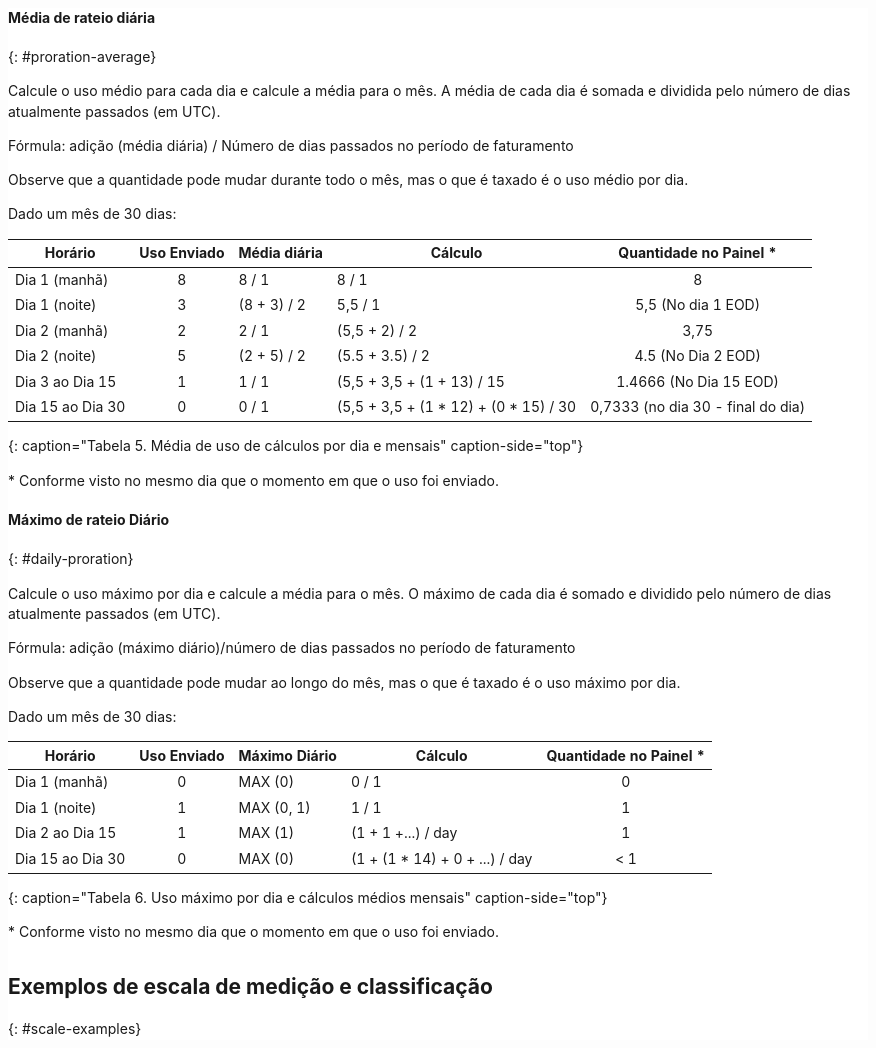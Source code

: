 #### Média de rateio diária
{: #proration-average}

Calcule o uso médio para cada dia e calcule a média para o mês. A média de cada dia é somada e dividida pelo número de dias atualmente passados (em UTC).

Fórmula: adição (média diária) / Número de dias passados no período de faturamento

Observe que a quantidade pode mudar durante todo o mês, mas o que é taxado é o uso médio por dia.

Dado um mês de 30 dias:

| Horário               | Uso Enviado    | Média diária | Cálculo                            | Quantidade no Painel *                           |
| ------------------ | :--------------: | ------------- | ------------------                     | :----------------------------------------------: |
| Dia 1 (manhã)    | 8                | 8 / 1         | 8 / 1                                  | 8                                                |
| Dia 1 (noite)      | 3                | (8 + 3) / 2   | 5,5 / 1                                | 5,5 (No dia 1 EOD)                               |
| Dia 2 (manhã)    | 2                | 2 / 1         | (5,5 + 2) / 2                          | 3,75                                             |
| Dia 2 (noite)      | 5                | (2 + 5) / 2   | (5.5 + 3.5) / 2                        | 4.5 (No Dia 2 EOD)                               |
| Dia 3 ao Dia 15    | 1                | 1 / 1         | (5,5 + 3,5 + (1 + 13)  / 15            | 1.4666 (No Dia 15 EOD)                          |
| Dia 15 ao Dia 30   | 0                | 0 / 1         | (5,5 + 3,5 + (1 \* 12) + (0  \* 15) / 30 | 0,7333  (no dia 30 - final do dia)                          |
{: caption="Tabela 5. Média de uso de cálculos por dia e mensais" caption-side="top"}

\* Conforme visto no mesmo dia que o momento em que o uso foi enviado.

#### Máximo de rateio Diário
{: #daily-proration}

Calcule o uso máximo por dia e calcule a média para o mês. O máximo de cada dia é somado e dividido pelo número de dias atualmente passados (em UTC).

Fórmula: adição (máximo diário)/número de dias passados no período de faturamento

Observe que a quantidade pode mudar ao longo do mês, mas o que é taxado é o uso máximo por dia.

Dado um mês de 30 dias:

| Horário             | Uso Enviado  | Máximo Diário | Cálculo                    | Quantidade no Painel * |
|------------------|:--------------:| --------- | ------------------------------ |:----------------------:|
| Dia 1 (manhã)  | 0              | MAX (0)    | 0 / 1                          | 0                      |
| Dia 1 (noite)    | 1              | MAX (0, 1) | 1 / 1                          | 1                      |
| Dia 2 ao Dia 15  | 1              | MAX (1)    | (1 + 1 +...) / day            | 1                      |
| Dia 15 ao Dia 30 | 0              | MAX (0)    | (1 + (1 * 14) + 0 + ...) / day | < 1                    |
{: caption="Tabela 6. Uso máximo por dia e cálculos médios mensais" caption-side="top"}

\* Conforme visto no mesmo dia que o momento em que o uso foi enviado.

## Exemplos de escala de medição e classificação
{: #scale-examples}
